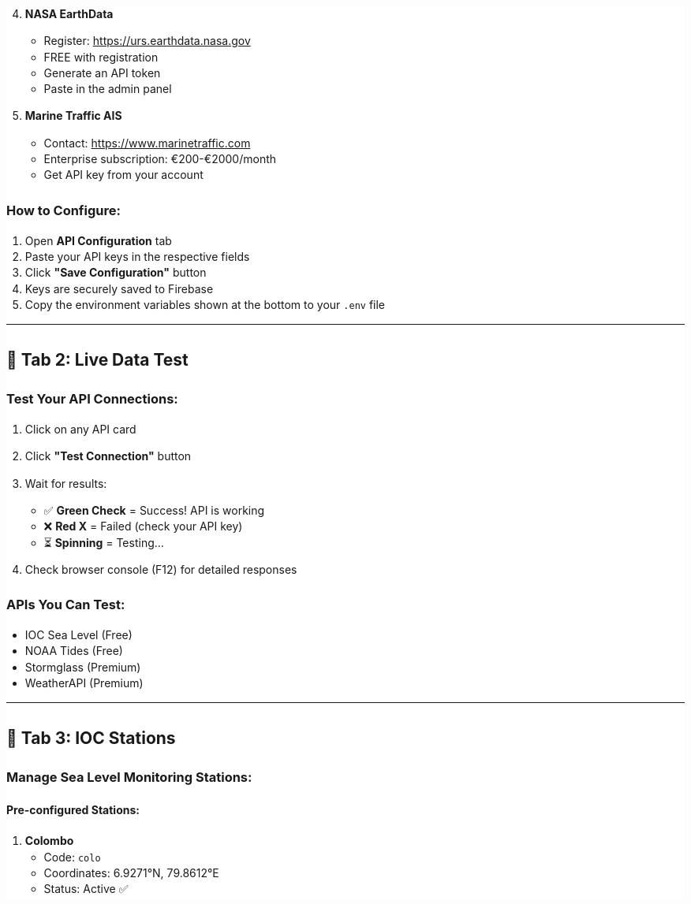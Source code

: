 4. **NASA EarthData**
   - Register: https://urs.earthdata.nasa.gov
   - FREE with registration
   - Generate an API token
   - Paste in the admin panel

5. **Marine Traffic AIS**
   - Contact: https://www.marinetraffic.com
   - Enterprise subscription: €200-€2000/month
   - Get API key from your account

### How to Configure:

1. Open **API Configuration** tab
2. Paste your API keys in the respective fields
3. Click **"Save Configuration"** button
4. Keys are securely saved to Firebase
5. Copy the environment variables shown at the bottom to your `.env` file

---

## 🧪 Tab 2: Live Data Test

### Test Your API Connections:

1. Click on any API card
2. Click **"Test Connection"** button
3. Wait for results:
   - ✅ **Green Check** = Success! API is working
   - ❌ **Red X** = Failed (check your API key)
   - ⏳ **Spinning** = Testing...

4. Check browser console (F12) for detailed responses

### APIs You Can Test:
- IOC Sea Level (Free)
- NOAA Tides (Free)
- Stormglass (Premium)
- WeatherAPI (Premium)

---

## 📡 Tab 3: IOC Stations

### Manage Sea Level Monitoring Stations:

#### Pre-configured Stations:
1. **Colombo**
   - Code: `colo`
   - Coordinates: 6.9271°N, 79.8612°E
   - Status: Active ✅
